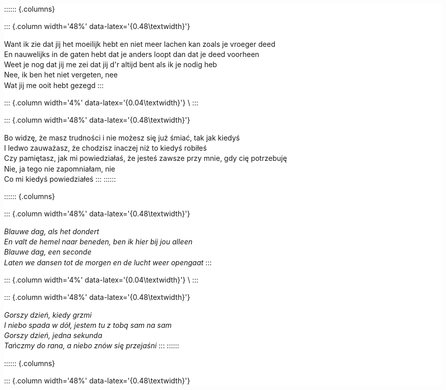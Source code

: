 


:::::: {.columns}

::: {.column width='48%' data-latex='{0.48\textwidth}'}

  
Want ik zie dat jij het moeilijk hebt en niet meer lachen kan zoals je vroeger deed  
En nauwelijks in de gaten hebt dat je anders loopt dan dat je deed voorheen  
Weet je nog dat jij me zei dat jij d'r altijd bent als ik je nodig heb  
Nee, ik ben het niet vergeten, nee  
Wat jij me ooit hebt gezegd
:::

::: {.column width='4%' data-latex='{0.04\textwidth}'}
\ 
:::

::: {.column width='48%' data-latex='{0.48\textwidth}'}
  
Bo widzę, że masz trudności i nie możesz się już śmiać, tak jak kiedyś  
I ledwo zauważasz, że chodzisz inaczej niż to kiedyś robiłeś  
Czy pamiętasz, jak mi powiedziałaś, że jesteś zawsze przy mnie, gdy cię potrzebuję  
Nie, ja tego nie zapomniałam, nie  
Co mi kiedyś powiedziałeś
:::
::::::




:::::: {.columns}

::: {.column width='48%' data-latex='{0.48\textwidth}'}

  
_Blauwe dag, als het dondert_  
_En valt de hemel naar beneden, ben ik hier bij jou alleen_  
_Blauwe dag, een seconde_  
_Laten we dansen tot de morgen en de lucht weer opengaat_
:::

::: {.column width='4%' data-latex='{0.04\textwidth}'}
\ 
:::

::: {.column width='48%' data-latex='{0.48\textwidth}'}
  
_Gorszy dzień, kiedy grzmi_  
_I niebo spada w dół, jestem tu z tobą sam na sam_  
_Gorszy dzień, jedna sekunda_  
_Tańczmy do rana, a niebo znów się przejaśni_
:::
::::::




:::::: {.columns}

::: {.column width='48%' data-latex='{0.48\textwidth}'}
